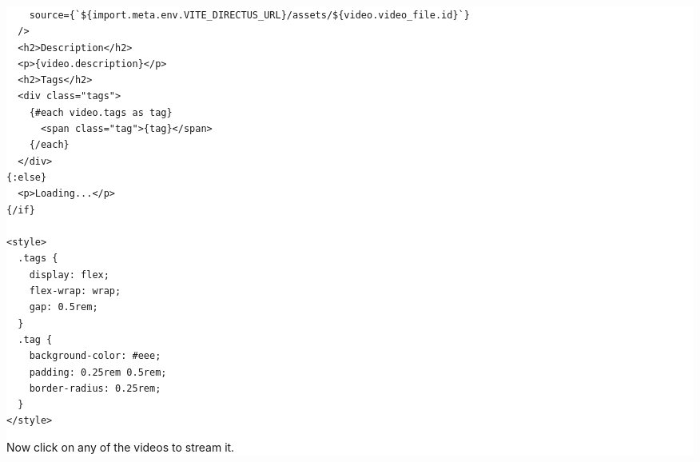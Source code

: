 ```svelte
    source={`${import.meta.env.VITE_DIRECTUS_URL}/assets/${video.video_file.id}`}
  />
  <h2>Description</h2>
  <p>{video.description}</p>
  <h2>Tags</h2>
  <div class="tags">
    {#each video.tags as tag}
      <span class="tag">{tag}</span>
    {/each}
  </div>
{:else}
  <p>Loading...</p>
{/if}

<style>
  .tags {
    display: flex;
    flex-wrap: wrap;
    gap: 0.5rem;
  }
  .tag {
    background-color: #eee;
    padding: 0.25rem 0.5rem;
    border-radius: 0.25rem;
  }
</style>
```
Now click on any of the videos to stream it. 
